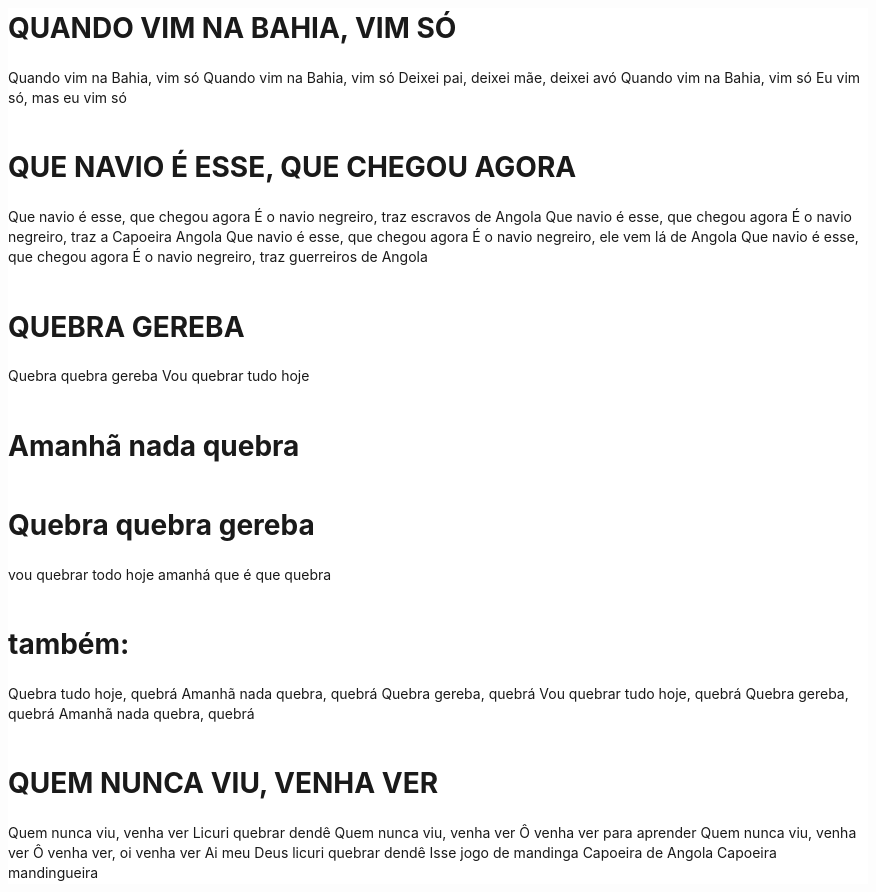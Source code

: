 # QUANDO VIM NA BAHIA, VIM SÓ
Quando vim na Bahia, vim só
Quando vim na Bahia, vim só
Deixei pai, deixei mãe, deixei avó
Quando vim na Bahia, vim só
Eu vim só, mas eu vim só

# QUE NAVIO É ESSE, QUE CHEGOU AGORA
Que navio é esse, que chegou agora
É o navio negreiro, traz escravos de Angola
Que navio é esse, que chegou agora
É o navio negreiro, traz a Capoeira Angola
Que navio é esse, que chegou agora
É o navio negreiro, ele vem lá de Angola
Que navio é esse, que chegou agora
É o navio negreiro, traz guerreiros de Angola

# QUEBRA GEREBA
Quebra quebra gereba
Vou quebrar tudo hoje

# Amanhã nada quebra

# Quebra quebra gereba
vou quebrar todo hoje
amanhá que é que quebra

# também:
Quebra tudo hoje, quebrá
Amanhã nada quebra, quebrá
Quebra gereba, quebrá
Vou quebrar tudo hoje, quebrá
Quebra gereba, quebrá
Amanhã nada quebra, quebrá

# QUEM NUNCA VIU, VENHA VER
Quem nunca viu, venha ver
Licuri quebrar dendê
Quem nunca viu, venha ver
Ô venha ver para aprender
Quem nunca viu, venha ver
Ô venha ver, oi venha ver
Ai meu Deus licuri quebrar dendê
Isse jogo de mandinga
Capoeira de Angola
Capoeira mandingueira
